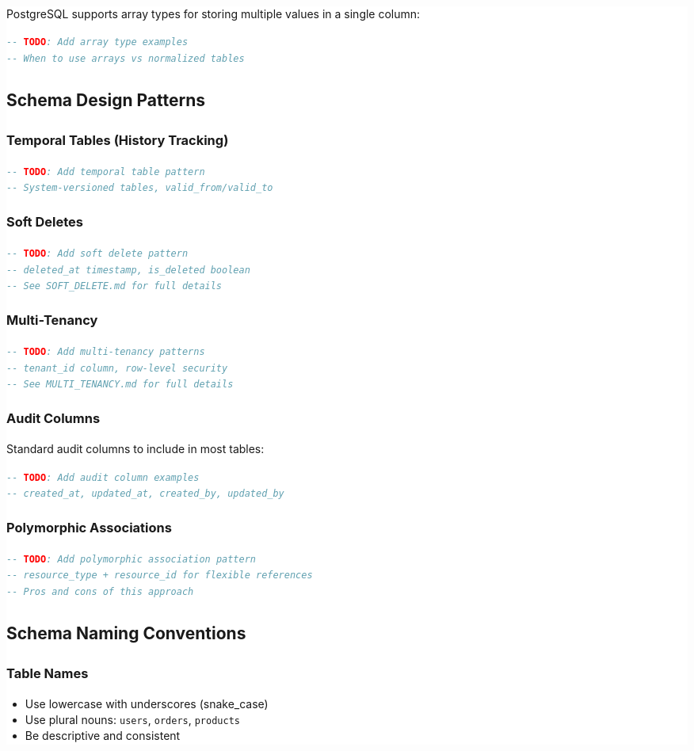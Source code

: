 PostgreSQL supports array types for storing multiple values in a single column:
```sql
-- TODO: Add array type examples
-- When to use arrays vs normalized tables
```

## Schema Design Patterns

### Temporal Tables (History Tracking)

```sql
-- TODO: Add temporal table pattern
-- System-versioned tables, valid_from/valid_to
```

### Soft Deletes

```sql
-- TODO: Add soft delete pattern
-- deleted_at timestamp, is_deleted boolean
-- See SOFT_DELETE.md for full details
```

### Multi-Tenancy

```sql
-- TODO: Add multi-tenancy patterns
-- tenant_id column, row-level security
-- See MULTI_TENANCY.md for full details
```

### Audit Columns

Standard audit columns to include in most tables:
```sql
-- TODO: Add audit column examples
-- created_at, updated_at, created_by, updated_by
```

### Polymorphic Associations

```sql
-- TODO: Add polymorphic association pattern
-- resource_type + resource_id for flexible references
-- Pros and cons of this approach
```

## Schema Naming Conventions

### Table Names
- Use lowercase with underscores (snake_case)
- Use plural nouns: `users`, `orders`, `products`
- Be descriptive and consistent
